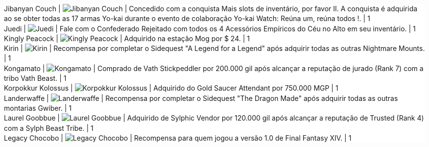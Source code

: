  Jibanyan Couch              | ![Jibanyan Couch](https://ffxiv.gamerescape.com/w/images/4/4b/Jibanyan_Couch_%28Mount%29_Icon.png)                                                                              | Concedido com a conquista Mais slots de inventário, por favor II. A conquista é adquirida ao se obter todas as 17 armas Yo-kai durante o evento de colaboração Yo-kai Watch: Reúna um, reúna todos !.                                                                                                                                                                                                                 | 1                  
 Juedi                       | ![Juedi](https://ffxiv.gamerescape.com/w/images/3/39/Juedi_%28Mount%29_Icon.png)                                                                                                | Fale com o Confederado Rejeitado com todos os 4 Acessórios Empíricos do Céu no Alto em seu inventário.                                                                                                                                                                                                                                                                                                                | 1                  
 Kingly Peacock              | ![Kingly Peacock](https://ffxiv.gamerescape.com/w/images/5/54/Kingly_Peacock_%28Mount%29_Icon.png)                                                                              | Adquirido na estação Mog por $ 24.                                                                                                                                                                                                                                                                                                                                                                                    | 1                  
 Kirin                       | ![Kirin](https://ffxiv.gamerescape.com/w/images/e/e4/Kirin_%28Mount%29_Icon.png)                                                                                                | Recompensa por completar o Sidequest &quot;A Legend for a Legend&quot; após adquirir todas as outras Nightmare Mounts.                                                                                                                                                                                                                                                                                                | 1                  
 Kongamato                   | ![Kongamato](https://ffxiv.gamerescape.com/w/images/e/ef/Kongamato_%28Mount%29_Icon.png)                                                                                        | Comprado de Vath Stickpeddler por 200.000 gil após alcançar a reputação de jurado (Rank 7) com a tribo Vath Beast.                                                                                                                                                                                                                                                                                                    | 1                  
 Korpokkur Kolossus          | ![Korpokkur Kolossus](https://ffxiv.gamerescape.com/w/images/f/f2/Korpokkur_Kolossus_%28Mount%29_Icon.png)                                                                      | Adquirido do Gold Saucer Attendant por 750.000 MGP                                                                                                                                                                                                                                                                                                                                                                    | 1                  
 Landerwaffe                 | ![Landerwaffe](https://ffxiv.gamerescape.com/w/images/8/81/Landerwaffe_%28Mount%29_Icon.png)                                                                                  | Recompensa por completar o Sidequest &quot;The Dragon Made&quot; após adquirir todas as outras montarias Gwiber.                                                                                                                                                                                                                                                                                                      | 1                  
 Laurel Goobbue              | ![Laurel Goobbue](https://ffxiv.gamerescape.com/w/images/7/77/Laurel_Goobbue_%28Mount%29_Icon.png)                                                                              | Adquirido de Sylphic Vendor por 120.000 gil após alcançar a reputação de Trusted (Rank 4) com a Sylph Beast Tribe.                                                                                                                                                                                                                                                                                                    | 1                  
 Legacy Chocobo              | ![Legacy Chocobo](https://ffxiv.gamerescape.com/w/images/e/ee/Legacy_Chocobo_%28Mount%29_Icon.png)                                                                              | Recompensa para quem jogou a versão 1.0 de Final Fantasy XIV.                                                                                                                                                                                                                                                                                                                                                         | 1                  